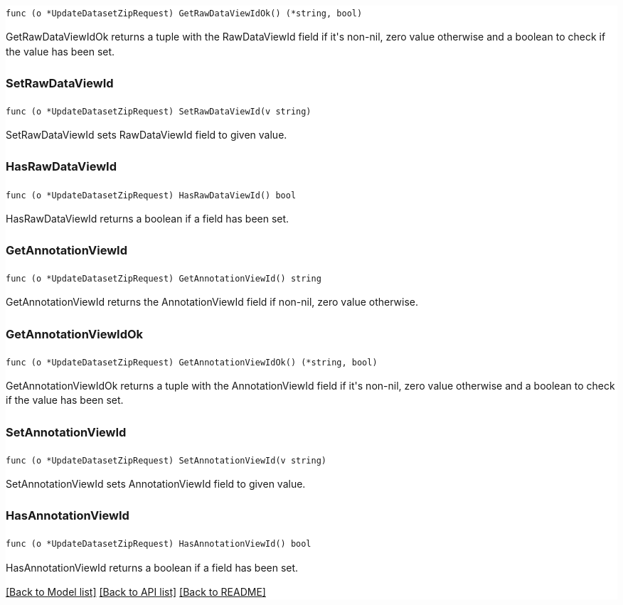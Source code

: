 `func (o *UpdateDatasetZipRequest) GetRawDataViewIdOk() (*string, bool)`

GetRawDataViewIdOk returns a tuple with the RawDataViewId field if it's non-nil, zero value otherwise
and a boolean to check if the value has been set.

### SetRawDataViewId

`func (o *UpdateDatasetZipRequest) SetRawDataViewId(v string)`

SetRawDataViewId sets RawDataViewId field to given value.

### HasRawDataViewId

`func (o *UpdateDatasetZipRequest) HasRawDataViewId() bool`

HasRawDataViewId returns a boolean if a field has been set.

### GetAnnotationViewId

`func (o *UpdateDatasetZipRequest) GetAnnotationViewId() string`

GetAnnotationViewId returns the AnnotationViewId field if non-nil, zero value otherwise.

### GetAnnotationViewIdOk

`func (o *UpdateDatasetZipRequest) GetAnnotationViewIdOk() (*string, bool)`

GetAnnotationViewIdOk returns a tuple with the AnnotationViewId field if it's non-nil, zero value otherwise
and a boolean to check if the value has been set.

### SetAnnotationViewId

`func (o *UpdateDatasetZipRequest) SetAnnotationViewId(v string)`

SetAnnotationViewId sets AnnotationViewId field to given value.

### HasAnnotationViewId

`func (o *UpdateDatasetZipRequest) HasAnnotationViewId() bool`

HasAnnotationViewId returns a boolean if a field has been set.


[[Back to Model list]](../README.md#documentation-for-models) [[Back to API list]](../README.md#documentation-for-api-endpoints) [[Back to README]](../README.md)


